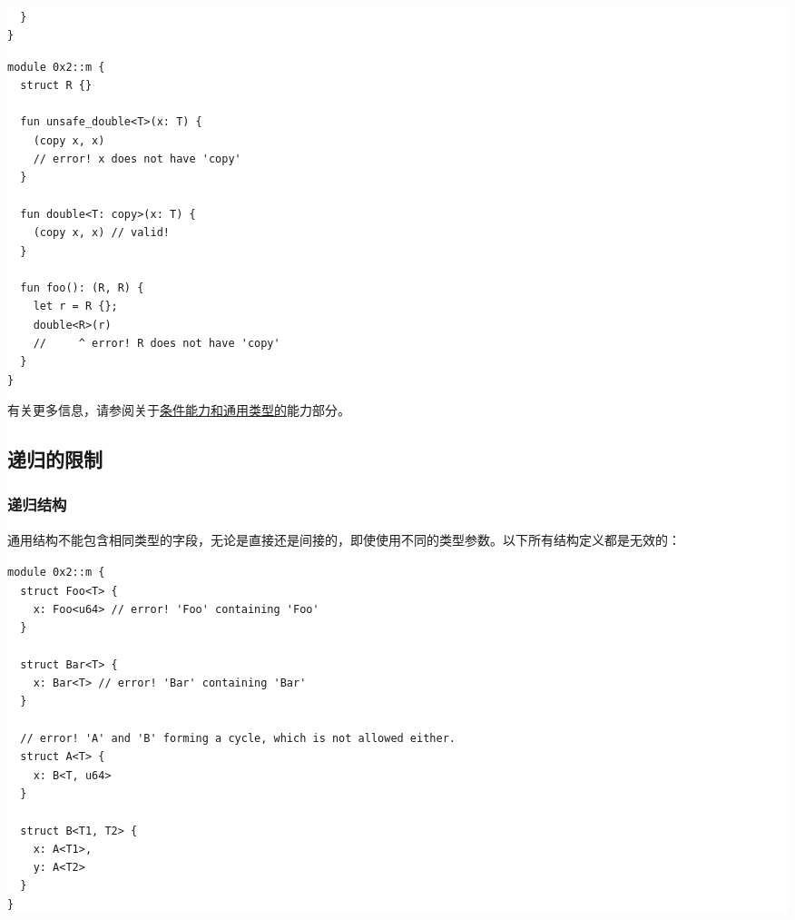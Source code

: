 ```
  }
}
```

```
module 0x2::m {
  struct R {}
 
  fun unsafe_double<T>(x: T) {
    (copy x, x)
    // error! x does not have 'copy'
  }
 
  fun double<T: copy>(x: T) {
    (copy x, x) // valid!
  }
 
  fun foo(): (R, R) {
    let r = R {};
    double<R>(r)
    //     ^ error! R does not have 'copy'
  }
}
```

有关更多信息，请参阅关于[条件能力和通用类型的](https://aptos.guide/en/build/smart-contracts/book/abilities#conditional-abilities-and-generic-types)能力部分。

## 递归的限制[](https://aptos.guide/en/build/smart-contracts/book/generics#limitations-on-recursions)

### 递归结构[](https://aptos.guide/en/build/smart-contracts/book/generics#recursive-structs)

通用结构不能包含相同类型的字段，无论是直接还是间接的，即使使用不同的类型参数。以下所有结构定义都是无效的：

```
module 0x2::m {
  struct Foo<T> {
    x: Foo<u64> // error! 'Foo' containing 'Foo'
  }
 
  struct Bar<T> {
    x: Bar<T> // error! 'Bar' containing 'Bar'
  }
 
  // error! 'A' and 'B' forming a cycle, which is not allowed either.
  struct A<T> {
    x: B<T, u64>
  }
 
  struct B<T1, T2> {
    x: A<T1>,
    y: A<T2>
  }
}
```
